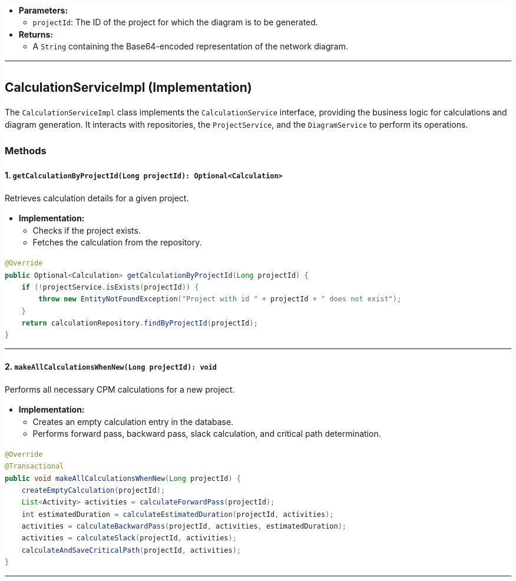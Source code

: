 - **Parameters:**
    - `projectId`: The ID of the project for which the diagram is to be generated.
- **Returns:**
    - A `String` containing the Base64-encoded representation of the network diagram.

---

## CalculationServiceImpl (Implementation)

The `CalculationServiceImpl` class implements the `CalculationService` interface, providing the business logic for calculations and diagram generation. It interacts with repositories, the `ProjectService`, and the `DiagramService` to perform its operations.

### Methods

#### 1. `getCalculationByProjectId(Long projectId): Optional<Calculation>`

Retrieves calculation details for a given project.

- **Implementation:**
    - Checks if the project exists.
    - Fetches the calculation from the repository.

```java
@Override
public Optional<Calculation> getCalculationByProjectId(Long projectId) {
    if (!projectService.isExists(projectId)) {
        throw new EntityNotFoundException("Project with id " + projectId + " does not exist");
    }
    return calculationRepository.findByProjectId(projectId);
}
```

---

#### 2. `makeAllCalculationsWhenNew(Long projectId): void`

Performs all necessary CPM calculations for a new project.

- **Implementation:**
    - Creates an empty calculation entry in the database.
    - Performs forward pass, backward pass, slack calculation, and critical path determination.

```java
@Override
@Transactional
public void makeAllCalculationsWhenNew(Long projectId) {
    createEmptyCalculation(projectId);
    List<Activity> activities = calculateForwardPass(projectId);
    int estimatedDuration = calculateEstimatedDuration(projectId, activities);
    activities = calculateBackwardPass(projectId, activities, estimatedDuration);
    activities = calculateSlack(projectId, activities);
    calculateAndSaveCriticalPath(projectId, activities);
}
```

---